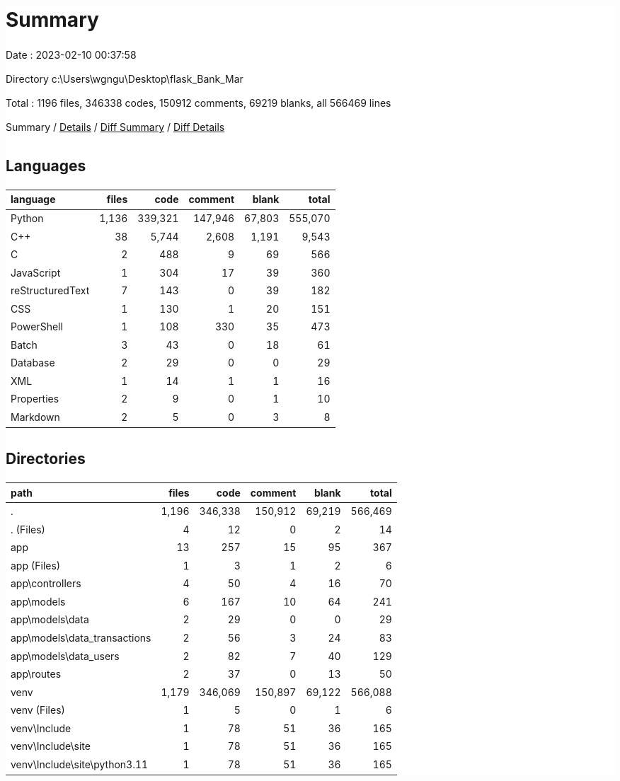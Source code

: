 # Summary

Date : 2023-02-10 00:37:58

Directory c:\\Users\\wgngu\\Desktop\\flask_Bank_Mar

Total : 1196 files,  346338 codes, 150912 comments, 69219 blanks, all 566469 lines

Summary / [Details](details.md) / [Diff Summary](diff.md) / [Diff Details](diff-details.md)

## Languages
| language | files | code | comment | blank | total |
| :--- | ---: | ---: | ---: | ---: | ---: |
| Python | 1,136 | 339,321 | 147,946 | 67,803 | 555,070 |
| C++ | 38 | 5,744 | 2,608 | 1,191 | 9,543 |
| C | 2 | 488 | 9 | 69 | 566 |
| JavaScript | 1 | 304 | 17 | 39 | 360 |
| reStructuredText | 7 | 143 | 0 | 39 | 182 |
| CSS | 1 | 130 | 1 | 20 | 151 |
| PowerShell | 1 | 108 | 330 | 35 | 473 |
| Batch | 3 | 43 | 0 | 18 | 61 |
| Database | 2 | 29 | 0 | 0 | 29 |
| XML | 1 | 14 | 1 | 1 | 16 |
| Properties | 2 | 9 | 0 | 1 | 10 |
| Markdown | 2 | 5 | 0 | 3 | 8 |

## Directories
| path | files | code | comment | blank | total |
| :--- | ---: | ---: | ---: | ---: | ---: |
| . | 1,196 | 346,338 | 150,912 | 69,219 | 566,469 |
| . (Files) | 4 | 12 | 0 | 2 | 14 |
| app | 13 | 257 | 15 | 95 | 367 |
| app (Files) | 1 | 3 | 1 | 2 | 6 |
| app\\controllers | 4 | 50 | 4 | 16 | 70 |
| app\\models | 6 | 167 | 10 | 64 | 241 |
| app\\models\\data | 2 | 29 | 0 | 0 | 29 |
| app\\models\\data_transactions | 2 | 56 | 3 | 24 | 83 |
| app\\models\\data_users | 2 | 82 | 7 | 40 | 129 |
| app\\routes | 2 | 37 | 0 | 13 | 50 |
| venv | 1,179 | 346,069 | 150,897 | 69,122 | 566,088 |
| venv (Files) | 1 | 5 | 0 | 1 | 6 |
| venv\\Include | 1 | 78 | 51 | 36 | 165 |
| venv\\Include\\site | 1 | 78 | 51 | 36 | 165 |
| venv\\Include\\site\\python3.11 | 1 | 78 | 51 | 36 | 165 |